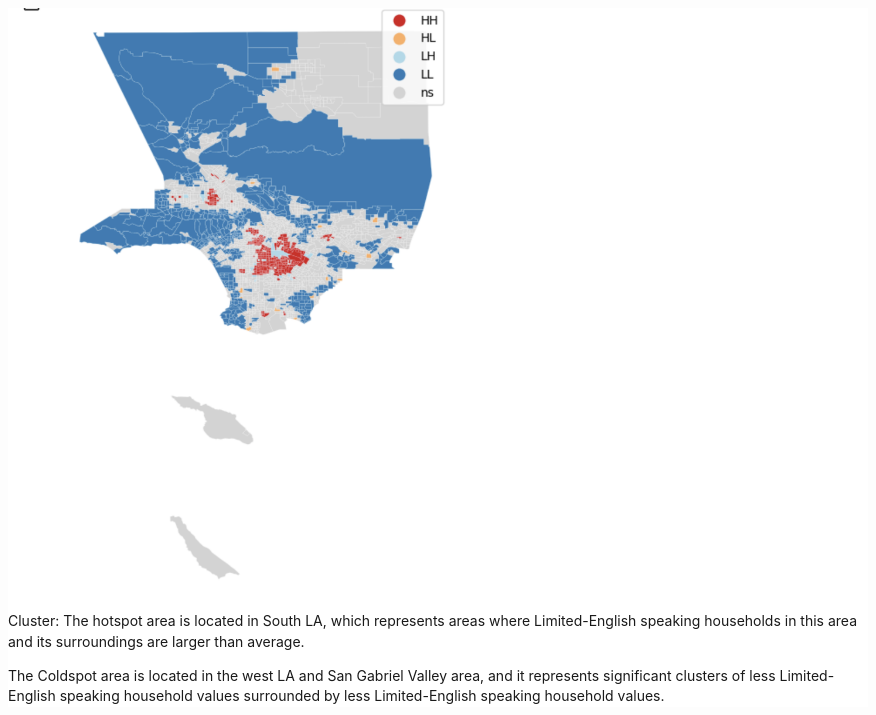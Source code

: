 <img src="untitled/moran_map_lim_span.png" alt="drawing" width ="600"/>

Cluster: 
The hotspot area is located in South LA, which represents areas where Limited-English speaking households in this area and its surroundings are larger than average. 

The Coldspot area is located in the west LA and San Gabriel Valley area, and it represents significant clusters of less Limited-English speaking household values surrounded by less Limited-English speaking household values.
